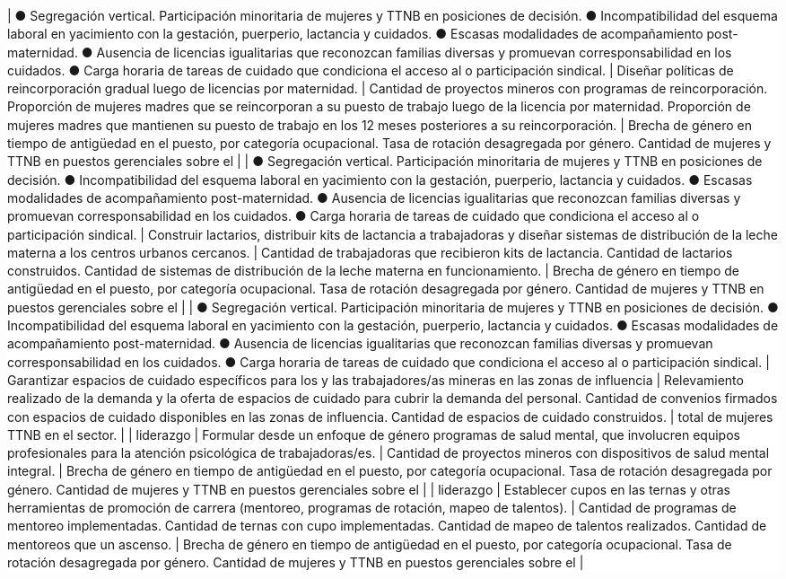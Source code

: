 | ● Segregación vertical. Participación minoritaria de mujeres y TTNB en posiciones de decisión. ● Incompatibilidad del esquema laboral en yacimiento con la gestación, puerperio, lactancia y cuidados. ● Escasas modalidades de acompañamiento post-maternidad. ● Ausencia de licencias igualitarias que reconozcan familias diversas y promuevan corresponsabilidad en los cuidados. ● Carga horaria de tareas de cuidado que condiciona el acceso al o participación sindical. | Diseñar políticas de reincorporación gradual luego de licencias por maternidad.                                                                                        | Cantidad de proyectos mineros con programas de reincorporación. Proporción de mujeres madres que se reincorporan a su puesto de trabajo luego de la licencia por maternidad. Proporción de mujeres madres que mantienen su puesto de trabajo en los 12 meses posteriores a su reincorporación. | Brecha de género en tiempo de antigüedad en el puesto, por categoría ocupacional. Tasa de rotación desagregada por género. Cantidad de mujeres y TTNB en puestos gerenciales sobre el |
| ● Segregación vertical. Participación minoritaria de mujeres y TTNB en posiciones de decisión. ● Incompatibilidad del esquema laboral en yacimiento con la gestación, puerperio, lactancia y cuidados. ● Escasas modalidades de acompañamiento post-maternidad. ● Ausencia de licencias igualitarias que reconozcan familias diversas y promuevan corresponsabilidad en los cuidados. ● Carga horaria de tareas de cuidado que condiciona el acceso al o participación sindical. | Construir lactarios, distribuir kits de lactancia a trabajadoras y diseñar sistemas de distribución de la leche materna a los centros urbanos cercanos.                | Cantidad de trabajadoras que recibieron kits de lactancia. Cantidad de lactarios construidos. Cantidad de sistemas de distribución de la leche materna en funcionamiento.                                                                                                                      | Brecha de género en tiempo de antigüedad en el puesto, por categoría ocupacional. Tasa de rotación desagregada por género. Cantidad de mujeres y TTNB en puestos gerenciales sobre el |
| ● Segregación vertical. Participación minoritaria de mujeres y TTNB en posiciones de decisión. ● Incompatibilidad del esquema laboral en yacimiento con la gestación, puerperio, lactancia y cuidados. ● Escasas modalidades de acompañamiento post-maternidad. ● Ausencia de licencias igualitarias que reconozcan familias diversas y promuevan corresponsabilidad en los cuidados. ● Carga horaria de tareas de cuidado que condiciona el acceso al o participación sindical. | Garantizar espacios de cuidado específicos para los y las trabajadores/as mineras en las zonas de influencia                                                           | Relevamiento realizado de la demanda y la oferta de espacios de cuidado para cubrir la demanda del personal. Cantidad de convenios firmados con espacios de cuidado disponibles en las zonas de influencia. Cantidad de espacios de cuidado construidos.                                       | total de mujeres TTNB en el sector.                                                                                                                                                   |
| liderazgo                                                                                                                                                                                                                                                                                                                                                                                                                                                                        | Formular desde un enfoque de género programas de salud mental, que involucren equipos profesionales para la atención psicológica de trabajadoras/es.                   | Cantidad de proyectos mineros con dispositivos de salud mental integral.                                                                                                                                                                                                                       | Brecha de género en tiempo de antigüedad en el puesto, por categoría ocupacional. Tasa de rotación desagregada por género. Cantidad de mujeres y TTNB en puestos gerenciales sobre el |
| liderazgo                                                                                                                                                                                                                                                                                                                                                                                                                                                                        | Establecer cupos en las ternas y otras herramientas de promoción de carrera (mentoreo, programas de rotación, mapeo de talentos).                                      | Cantidad de programas de mentoreo implementadas. Cantidad de ternas con cupo implementadas. Cantidad de mapeo de talentos realizados. Cantidad de mentoreos que un ascenso.                                                                                                                    | Brecha de género en tiempo de antigüedad en el puesto, por categoría ocupacional. Tasa de rotación desagregada por género. Cantidad de mujeres y TTNB en puestos gerenciales sobre el |